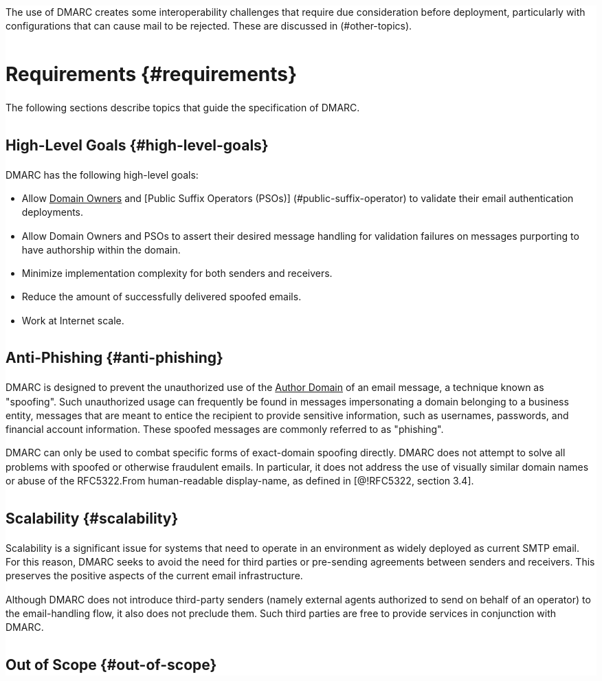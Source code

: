 The use of DMARC creates some interoperability challenges that require due
consideration before deployment, particularly with configurations that
can cause mail to be rejected. These are discussed in (#other-topics).

#  Requirements {#requirements}

The following sections describe topics that guide the specification of DMARC.

##  High-Level Goals {#high-level-goals}

DMARC has the following high-level goals:

*  Allow [Domain Owners](#domain-owner) and [Public Suffix Operators (PSOs)]
   (#public-suffix-operator) to validate their email authentication deployments.

*  Allow Domain Owners and PSOs to assert their desired message handling
   for validation failures on messages purporting to have authorship
   within the domain.

*  Minimize implementation complexity for both senders and receivers.

*  Reduce the amount of successfully delivered spoofed emails.

*  Work at Internet scale.

##  Anti-Phishing {#anti-phishing}

DMARC is designed to prevent the unauthorized use of the [Author Domain](#author-domain)
of an email message, a technique known as "spoofing". Such unauthorized usage can 
frequently be found in messages impersonating a domain belonging to a business entity, 
messages that are meant to entice the recipient to provide sensitive information, such 
as usernames, passwords, and financial account information. These spoofed messages are 
commonly referred to as "phishing". 

DMARC can only be used to combat specific forms of exact-domain spoofing directly. DMARC 
does not attempt to solve all problems with spoofed or otherwise fraudulent emails. In 
particular, it does not address the use of visually similar domain names or abuse of the
RFC5322.From human-readable display-name, as defined in [@!RFC5322, section 3.4].

##  Scalability {#scalability}

Scalability is a significant issue for systems that need to operate in
an environment as widely deployed as current SMTP email. For this reason,
DMARC seeks to avoid the need for third parties or pre-sending
agreements between senders and receivers. This preserves the
positive aspects of the current email infrastructure.

Although DMARC does not introduce third-party senders (namely
external agents authorized to send on behalf of an operator) to the
email-handling flow, it also does not preclude them.  Such third
parties are free to provide services in conjunction with DMARC.

##  Out of Scope {#out-of-scope}
